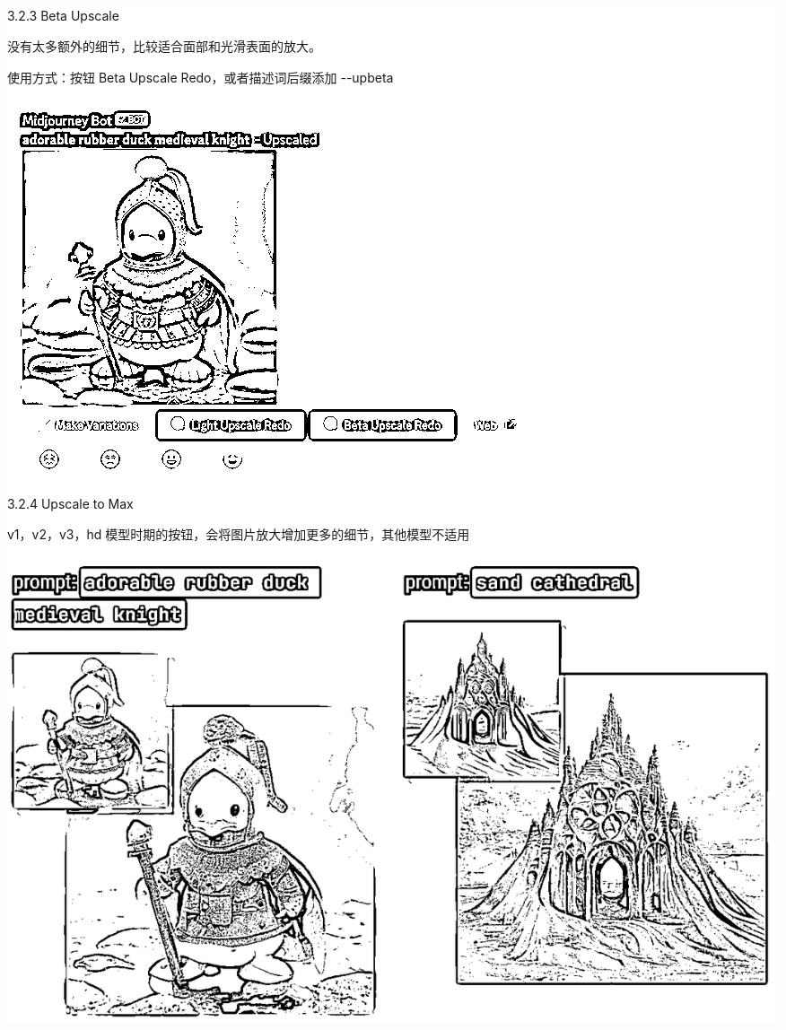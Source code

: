 3.2.3 Beta Upscale 

没有太多额外的细节，比较适合面部和光滑表面的放大。 

使用方式：按钮 Beta Upscale Redo，或者描述词后缀添加 --upbeta 

![](img/52a6dded98c7cad2a871d62e55ab57ad.png) 

3.2.4 Upscale to Max 

v1，v2，v3，hd 模型时期的按钮，会将图片放大增加更多的细节，其他模型不适用 

![](img/a9623c1c9a83616d30f487cbca0ffe8b.png) 

